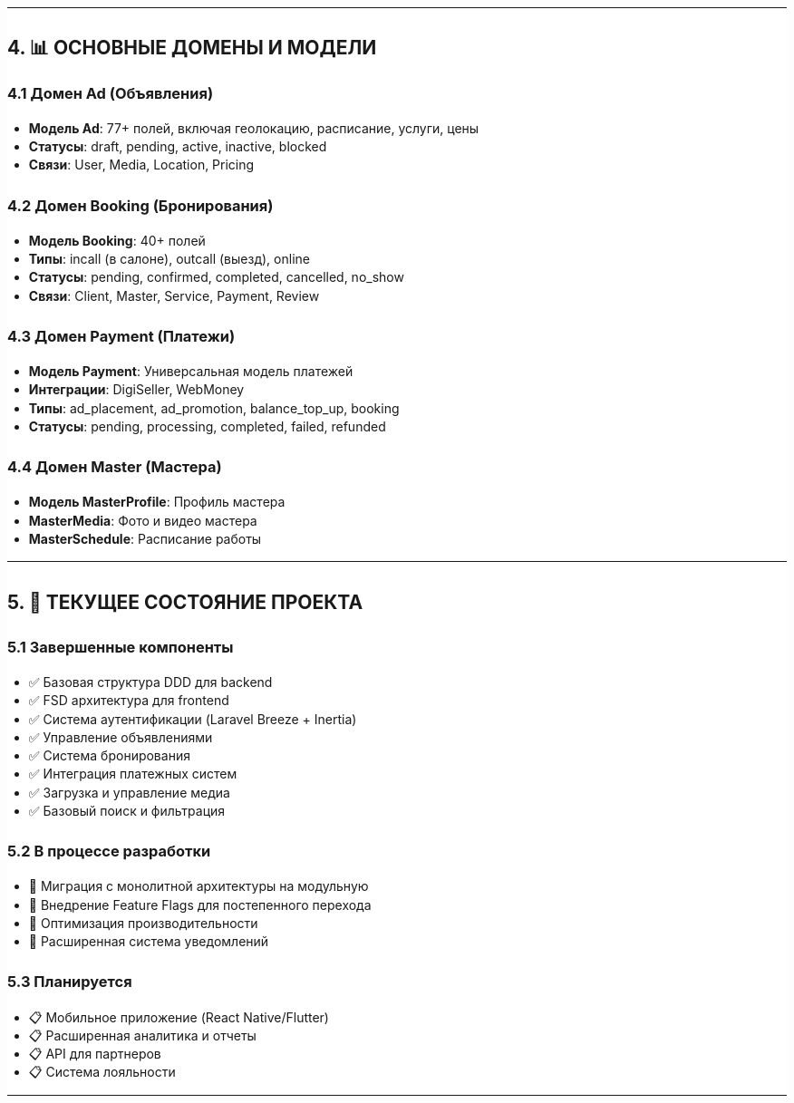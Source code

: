 
---

## 4. 📊 ОСНОВНЫЕ ДОМЕНЫ И МОДЕЛИ

### 4.1 Домен Ad (Объявления)
- **Модель Ad**: 77+ полей, включая геолокацию, расписание, услуги, цены
- **Статусы**: draft, pending, active, inactive, blocked
- **Связи**: User, Media, Location, Pricing

### 4.2 Домен Booking (Бронирования)
- **Модель Booking**: 40+ полей
- **Типы**: incall (в салоне), outcall (выезд), online
- **Статусы**: pending, confirmed, completed, cancelled, no_show
- **Связи**: Client, Master, Service, Payment, Review

### 4.3 Домен Payment (Платежи)
- **Модель Payment**: Универсальная модель платежей
- **Интеграции**: DigiSeller, WebMoney
- **Типы**: ad_placement, ad_promotion, balance_top_up, booking
- **Статусы**: pending, processing, completed, failed, refunded

### 4.4 Домен Master (Мастера)
- **Модель MasterProfile**: Профиль мастера
- **MasterMedia**: Фото и видео мастера
- **MasterSchedule**: Расписание работы

---

## 5. 🚀 ТЕКУЩЕЕ СОСТОЯНИЕ ПРОЕКТА

### 5.1 Завершенные компоненты
- ✅ Базовая структура DDD для backend
- ✅ FSD архитектура для frontend
- ✅ Система аутентификации (Laravel Breeze + Inertia)
- ✅ Управление объявлениями
- ✅ Система бронирования
- ✅ Интеграция платежных систем
- ✅ Загрузка и управление медиа
- ✅ Базовый поиск и фильтрация

### 5.2 В процессе разработки
- 🚧 Миграция с монолитной архитектуры на модульную
- 🚧 Внедрение Feature Flags для постепенного перехода
- 🚧 Оптимизация производительности
- 🚧 Расширенная система уведомлений

### 5.3 Планируется
- 📋 Мобильное приложение (React Native/Flutter)
- 📋 Расширенная аналитика и отчеты
- 📋 API для партнеров
- 📋 Система лояльности

---